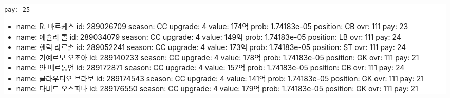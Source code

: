     pay: 25
  - name: R. 마르케스
    id: 289026709
    season: CC
    upgrade: 4
    value: 174억
    prob: 1.74183e-05
    position: CB
    ovr: 111
    pay: 23
  - name: 애슐리 콜
    id: 289034079
    season: CC
    upgrade: 4
    value: 149억
    prob: 1.74183e-05
    position: LB
    ovr: 111
    pay: 24
  - name: 헨릭 라르손
    id: 289052241
    season: CC
    upgrade: 4
    value: 173억
    prob: 1.74183e-05
    position: ST
    ovr: 111
    pay: 24
  - name: 기예르모 오초아
    id: 289140233
    season: CC
    upgrade: 4
    value: 178억
    prob: 1.74183e-05
    position: GK
    ovr: 111
    pay: 21
  - name: 얀 베르통언
    id: 289172871
    season: CC
    upgrade: 4
    value: 157억
    prob: 1.74183e-05
    position: CB
    ovr: 111
    pay: 24
  - name: 클라우디오 브라보
    id: 289174543
    season: CC
    upgrade: 4
    value: 141억
    prob: 1.74183e-05
    position: GK
    ovr: 111
    pay: 21
  - name: 다비드 오스피나
    id: 289176550
    season: CC
    upgrade: 4
    value: 179억
    prob: 1.74183e-05
    position: GK
    ovr: 111
    pay: 21